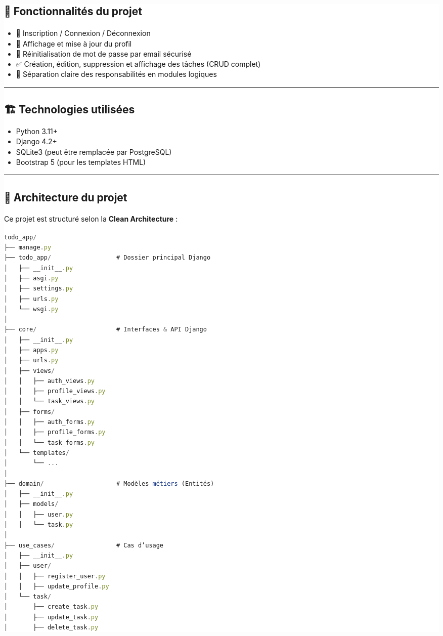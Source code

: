 
## 🚀 Fonctionnalités du projet

- 🧑 Inscription / Connexion / Déconnexion
- 👤 Affichage et mise à jour du profil
- 🔐 Réinitialisation de mot de passe par email sécurisé
- ✅ Création, édition, suppression et affichage des tâches (CRUD complet)
- 📁 Séparation claire des responsabilités en modules logiques

---

## 🏗️ Technologies utilisées

- Python 3.11+
- Django 4.2+
- SQLite3 (peut être remplacée par PostgreSQL)
- Bootstrap 5 (pour les templates HTML)

---

## 📁 Architecture du projet

Ce projet est structuré selon la **Clean Architecture** :

```js
todo_app/
├── manage.py
├── todo_app/                  # Dossier principal Django
│   ├── __init__.py
│   ├── asgi.py
│   ├── settings.py
│   ├── urls.py
│   └── wsgi.py
│
├── core/                      # Interfaces & API Django
│   ├── __init__.py
│   ├── apps.py
│   ├── urls.py
│   ├── views/
│   │   ├── auth_views.py
│   │   ├── profile_views.py
│   │   └── task_views.py
│   ├── forms/
│   │   ├── auth_forms.py
│   │   ├── profile_forms.py
│   │   └── task_forms.py
│   └── templates/
│       └── ...
│
├── domain/                    # Modèles métiers (Entités)
│   ├── __init__.py
│   ├── models/
│   │   ├── user.py
│   │   └── task.py
│
├── use_cases/                 # Cas d’usage
│   ├── __init__.py
│   ├── user/
│   │   ├── register_user.py
│   │   ├── update_profile.py
│   └── task/
│       ├── create_task.py
│       ├── update_task.py
│       ├── delete_task.py
```